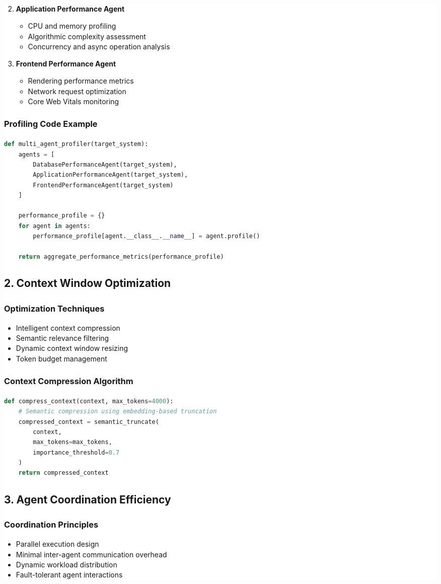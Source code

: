 2. **Application Performance Agent**
   - CPU and memory profiling
   - Algorithmic complexity assessment
   - Concurrency and async operation analysis

3. **Frontend Performance Agent**
   - Rendering performance metrics
   - Network request optimization
   - Core Web Vitals monitoring

### Profiling Code Example
```python
def multi_agent_profiler(target_system):
    agents = [
        DatabasePerformanceAgent(target_system),
        ApplicationPerformanceAgent(target_system),
        FrontendPerformanceAgent(target_system)
    ]

    performance_profile = {}
    for agent in agents:
        performance_profile[agent.__class__.__name__] = agent.profile()

    return aggregate_performance_metrics(performance_profile)
```

## 2. Context Window Optimization

### Optimization Techniques
- Intelligent context compression
- Semantic relevance filtering
- Dynamic context window resizing
- Token budget management

### Context Compression Algorithm
```python
def compress_context(context, max_tokens=4000):
    # Semantic compression using embedding-based truncation
    compressed_context = semantic_truncate(
        context,
        max_tokens=max_tokens,
        importance_threshold=0.7
    )
    return compressed_context
```

## 3. Agent Coordination Efficiency

### Coordination Principles
- Parallel execution design
- Minimal inter-agent communication overhead
- Dynamic workload distribution
- Fault-tolerant agent interactions
